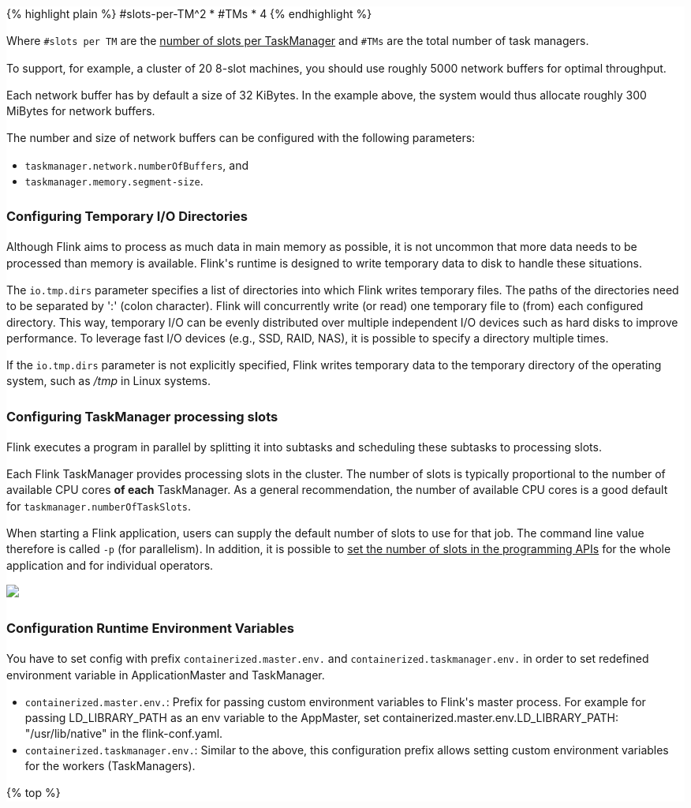 {% highlight plain %}
#slots-per-TM^2 * #TMs * 4
{% endhighlight %}

Where `#slots per TM` are the [number of slots per TaskManager](#configuring-taskmanager-processing-slots) and `#TMs` are the total number of task managers.

To support, for example, a cluster of 20 8-slot machines, you should use roughly 5000 network
buffers for optimal throughput.

Each network buffer has by default a size of 32 KiBytes. In the example above, the system would thus
allocate roughly 300 MiBytes for network buffers.

The number and size of network buffers can be configured with the following parameters:

- `taskmanager.network.numberOfBuffers`, and
- `taskmanager.memory.segment-size`.

### Configuring Temporary I/O Directories

Although Flink aims to process as much data in main memory as possible, it is not uncommon that more data needs to be processed than memory is available. Flink's runtime is designed to write temporary data to disk to handle these situations.

The `io.tmp.dirs` parameter specifies a list of directories into which Flink writes temporary files. The paths of the directories need to be separated by ':' (colon character). Flink will concurrently write (or read) one temporary file to (from) each configured directory. This way, temporary I/O can be evenly distributed over multiple independent I/O devices such as hard disks to improve performance. To leverage fast I/O devices (e.g., SSD, RAID, NAS), it is possible to specify a directory multiple times.

If the `io.tmp.dirs` parameter is not explicitly specified, Flink writes temporary data to the temporary directory of the operating system, such as */tmp* in Linux systems.

### Configuring TaskManager processing slots

Flink executes a program in parallel by splitting it into subtasks and scheduling these subtasks to processing slots.

Each Flink TaskManager provides processing slots in the cluster. The number of slots is typically proportional to the number of available CPU cores __of each__ TaskManager. As a general recommendation, the number of available CPU cores is a good default for `taskmanager.numberOfTaskSlots`.

When starting a Flink application, users can supply the default number of slots to use for that job. The command line value therefore is called `-p` (for parallelism). In addition, it is possible to [set the number of slots in the programming APIs]({{site.baseurl}}/dev/parallel.html) for the whole application and for individual operators.

<img src="{{ site.baseurl }}/fig/slots_parallelism.svg" class="img-responsive" />

### Configuration Runtime Environment Variables
You have to set config with prefix `containerized.master.env.` and `containerized.taskmanager.env.` in order to set redefined environment variable in ApplicationMaster and TaskManager.

- `containerized.master.env.`: Prefix for passing custom environment variables to Flink's master process.
   For example for passing LD_LIBRARY_PATH as an env variable to the AppMaster, set containerized.master.env.LD_LIBRARY_PATH: "/usr/lib/native"
    in the flink-conf.yaml.
- `containerized.taskmanager.env.`: Similar to the above, this configuration prefix allows setting custom environment variables for the workers (TaskManagers).

{% top %}
